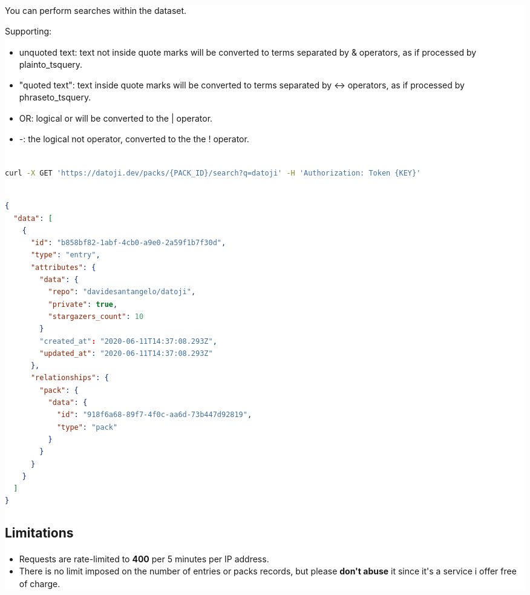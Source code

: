You can perform searches within the dataset.

Supporting:

- unquoted text: text not inside quote marks will be converted to terms separated by & operators, as if processed by plainto_tsquery.

- "quoted text": text inside quote marks will be converted to terms separated by <-> operators, as if processed by phraseto_tsquery.

- OR: logical or will be converted to the | operator.

- -: the logical not operator, converted to the the ! operator.


```sh

curl -X GET 'https://datoji.dev/packs/{PACK_ID}/search?q=datoji' -H 'Authorization: Token {KEY}'

```

```json

{
  "data": [
    {
      "id": "b858bf82-1abf-4cb0-a9e0-2a59f1b7f30d",
      "type": "entry",
      "attributes": {
        "data": {
          "repo": "davidesantangelo/datoji",
          "private": true,
          "stargazers_count": 10
        }
        "created_at": "2020-06-11T14:37:08.293Z",
        "updated_at": "2020-06-11T14:37:08.293Z"
      },
      "relationships": {
        "pack": {
          "data": {
            "id": "918f6a68-89f7-4f0c-aa6d-73b447d92819",
            "type": "pack"
          }
        }
      }
    }
  ]
}

```

## Limitations
* Requests are rate-limited to **400** per 5 minutes per IP address.
* There is no limit imposed on the number of entries or packs records, but please **don't abuse** it since it's a service i offer free of charge. 
